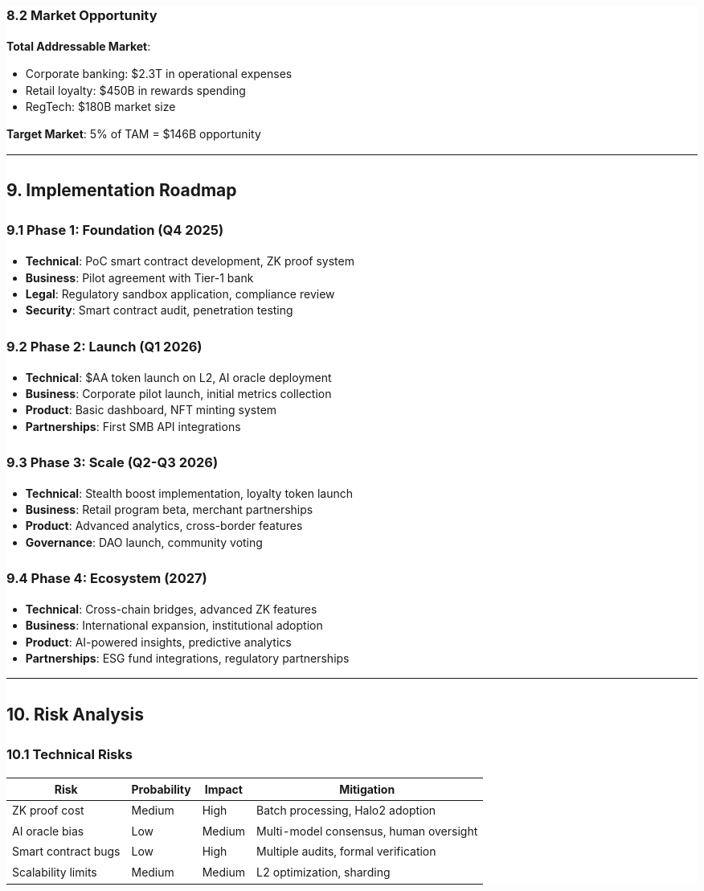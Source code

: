 ### 8.2 Market Opportunity

**Total Addressable Market**:
- Corporate banking: $2.3T in operational expenses
- Retail loyalty: $450B in rewards spending
- RegTech: $180B market size

**Target Market**: 5% of TAM = $146B opportunity

---

## 9. Implementation Roadmap

### 9.1 Phase 1: Foundation (Q4 2025)
- **Technical**: PoC smart contract development, ZK proof system
- **Business**: Pilot agreement with Tier-1 bank
- **Legal**: Regulatory sandbox application, compliance review
- **Security**: Smart contract audit, penetration testing

### 9.2 Phase 2: Launch (Q1 2026)
- **Technical**: $AA token launch on L2, AI oracle deployment
- **Business**: Corporate pilot launch, initial metrics collection
- **Product**: Basic dashboard, NFT minting system
- **Partnerships**: First SMB API integrations

### 9.3 Phase 3: Scale (Q2-Q3 2026)
- **Technical**: Stealth boost implementation, loyalty token launch
- **Business**: Retail program beta, merchant partnerships
- **Product**: Advanced analytics, cross-border features
- **Governance**: DAO launch, community voting

### 9.4 Phase 4: Ecosystem (2027)
- **Technical**: Cross-chain bridges, advanced ZK features
- **Business**: International expansion, institutional adoption
- **Product**: AI-powered insights, predictive analytics
- **Partnerships**: ESG fund integrations, regulatory partnerships

---

## 10. Risk Analysis

### 10.1 Technical Risks

| Risk | Probability | Impact | Mitigation |
|------|-------------|--------|------------|
| ZK proof cost | Medium | High | Batch processing, Halo2 adoption |
| AI oracle bias | Low | Medium | Multi-model consensus, human oversight |
| Smart contract bugs | Low | High | Multiple audits, formal verification |
| Scalability limits | Medium | Medium | L2 optimization, sharding |
